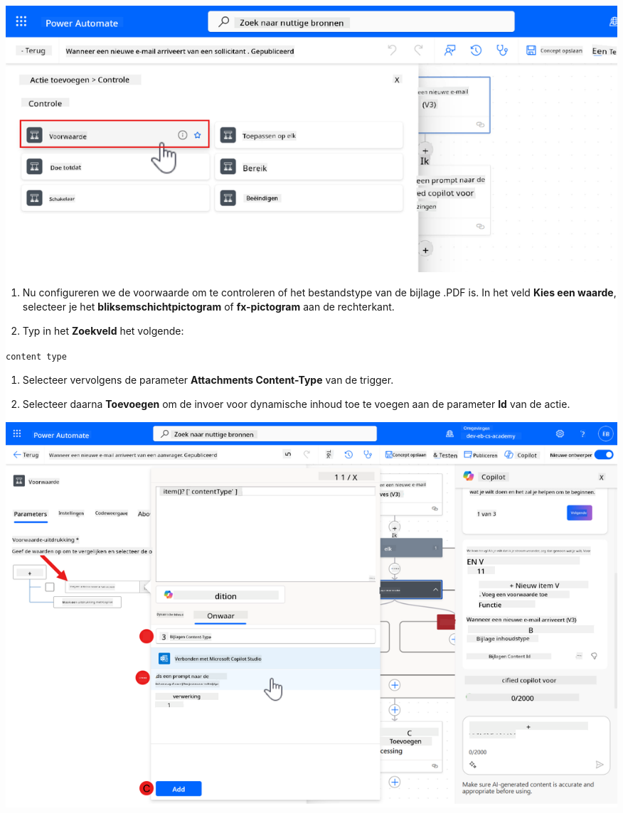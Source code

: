 ![Selecteer Voorwaarde-actie](../../../../../translated_images/3.1_09_AddConditionAction.a7eec0b2a42d4a7c54bd305f0c480b72e3feec155a4e2468e12279082257f21f.nl.png)

1. Nu configureren we de voorwaarde om te controleren of het bestandstype van de bijlage .PDF is. In het veld **Kies een waarde**, selecteer je het **bliksemschichtpictogram** of **fx-pictogram** aan de rechterkant.

1. Typ in het **Zoekveld** het volgende:

```text
content type
```

1. Selecteer vervolgens de parameter **Attachments Content-Type** van de trigger.

1. Selecteer daarna **Toevoegen** om de invoer voor dynamische inhoud toe te voegen aan de parameter **Id** van de actie.

![Configureer Voorwaarde-actie](../../../../../translated_images/3.1_10_SetDynamicContentValue_V2.23c3d0438146a5ff0d695077e65a3b1c8b230b54c51ded8a099c6e99a948e9ed.nl.png)
